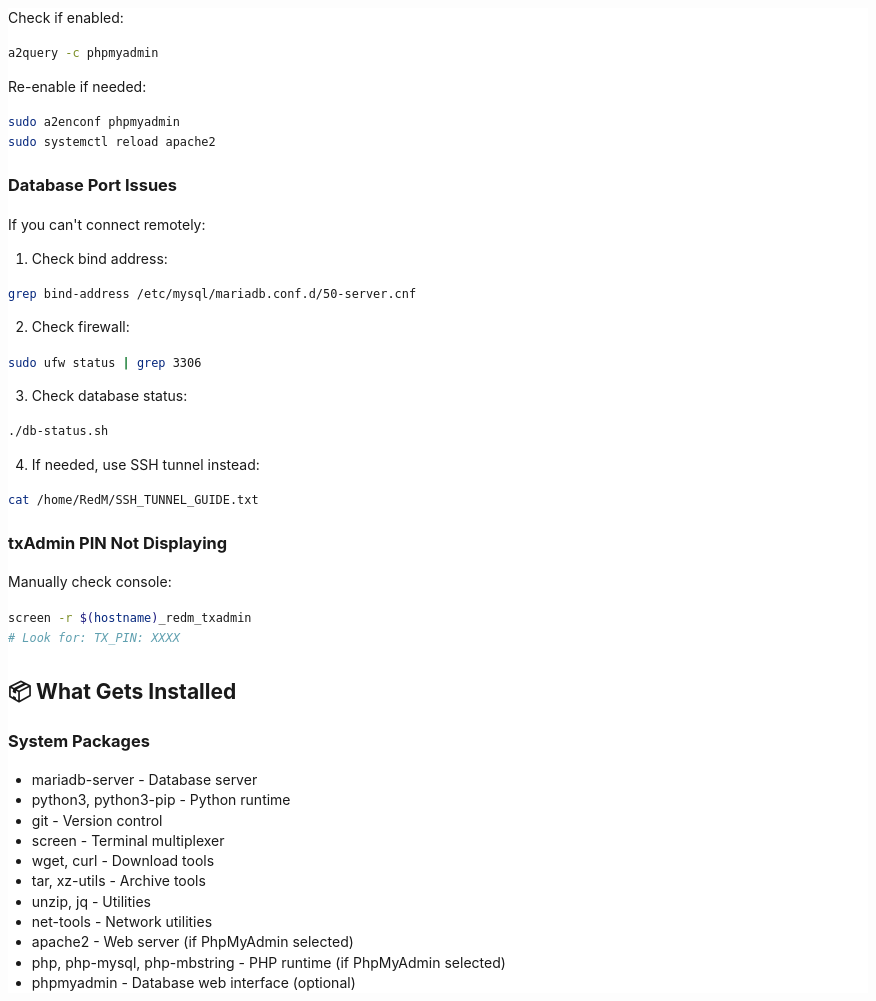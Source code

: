 Check if enabled:
```bash
a2query -c phpmyadmin
```

Re-enable if needed:
```bash
sudo a2enconf phpmyadmin
sudo systemctl reload apache2
```

### Database Port Issues

If you can't connect remotely:

1. Check bind address:
```bash
grep bind-address /etc/mysql/mariadb.conf.d/50-server.cnf
```

2. Check firewall:
```bash
sudo ufw status | grep 3306
```

3. Check database status:
```bash
./db-status.sh
```

4. If needed, use SSH tunnel instead:
```bash
cat /home/RedM/SSH_TUNNEL_GUIDE.txt
```

### txAdmin PIN Not Displaying

Manually check console:
```bash
screen -r $(hostname)_redm_txadmin
# Look for: TX_PIN: XXXX
```

## 📦 What Gets Installed

### System Packages
- mariadb-server - Database server
- python3, python3-pip - Python runtime
- git - Version control
- screen - Terminal multiplexer
- wget, curl - Download tools
- tar, xz-utils - Archive tools
- unzip, jq - Utilities
- net-tools - Network utilities
- apache2 - Web server (if PhpMyAdmin selected)
- php, php-mysql, php-mbstring - PHP runtime (if PhpMyAdmin selected)
- phpmyadmin - Database web interface (optional)
